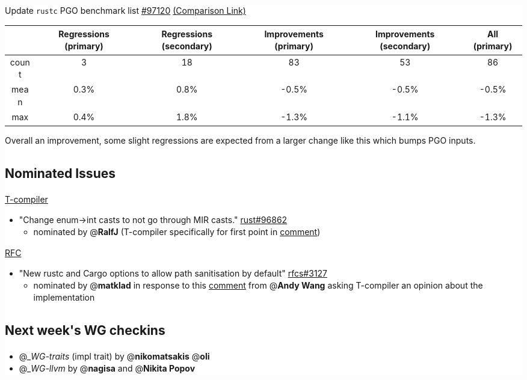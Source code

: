 Update `rustc` PGO benchmark list [#97120](https://github.com/rust-lang/rust/pull/97120)
[(Comparison Link)](https://perf.rust-lang.org/compare.html?start=222c5724ecc922fe67815f428c19f82c129d9386&end=ee160f2f5e73b6f5954bc33f059c316d9e8582c4&stat=instructions:u)

|            | Regressions  (primary) | Regressions  (secondary) | Improvements  (primary) | Improvements  (secondary) | All   (primary) |
|:----------:|:------------------------------:|:--------------------------------:|:-------------------------------:|:---------------------------------:|:------------------------:|
| count      | 3                              | 18                               | 83                              | 53                                | 86                       |
| mean       | 0.3%                           | 0.8%                             | -0.5%                           | -0.5%                             | -0.5%                    |
| max        | 0.4%                           | 1.8%                             | -1.3%                           | -1.1%                             | -1.3%                    |

Overall an improvement, some slight regressions are expected from a larger
change like this which bumps PGO inputs.


## Nominated Issues

[T-compiler](https://github.com/rust-lang/rust/issues?q=is%3Aopen+label%3AI-compiler-nominated+label%3AT-compiler)
- "Change enum->int casts to not go through MIR casts." [rust#96862](https://github.com/rust-lang/rust/pull/96862)
  - nominated by @**RalfJ** (T-compiler specifically for first point in [comment](https://github.com/rust-lang/rust/pull/96862#issuecomment-1123376867))

[RFC](https://github.com/rust-lang/rfcs/issues?q=is%3Aopen+label%3AI-compiler-nominated+label%3AT-compiler)
- "New rustc and Cargo options to allow path sanitisation by default" [rfcs#3127](https://github.com/rust-lang/rfcs/pull/3127)
  - nominated by @**matklad** in response to this [comment](https://github.com/rust-lang/rfcs/pull/3127#issuecomment-1112754808=) from @**Andy Wang** asking T-compiler an opinion about the implementation

## Next week's WG checkins

- @_*WG-traits* (impl trait) by @**nikomatsakis** @**oli**
- @_*WG-llvm* by @**nagisa** and @**Nikita Popov**

